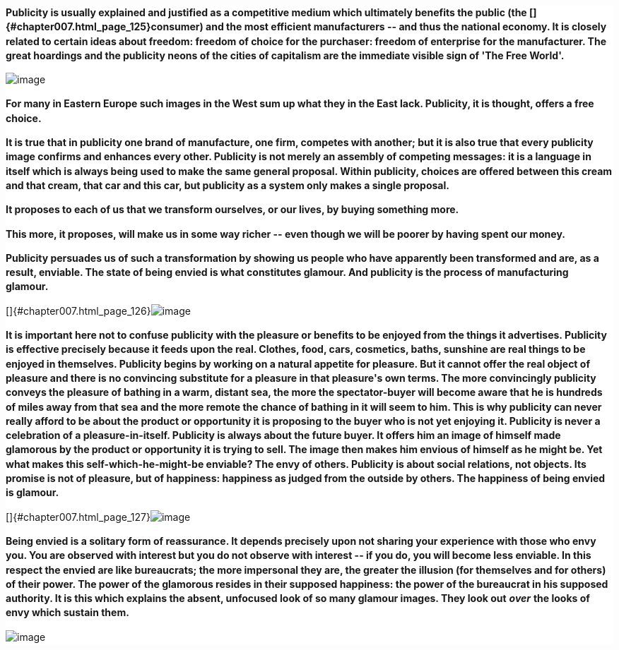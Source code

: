 **Publicity is usually explained and justified as a competitive medium which ultimately benefits the public (the []{#chapter007.html_page_125}consumer) and the most efficient manufacturers -- and thus the national economy. It is closely related to certain ideas about freedom: freedom of choice for the purchaser: freedom of enterprise for the manufacturer. The great hoardings and the publicity neons of the cities of capitalism are the immediate visible sign of 'The Free World'.**

![image](images/f0125-01.jpg)

**For many in Eastern Europe such images in the West sum up what they in the East lack. Publicity, it is thought, offers a free choice.**

**It is true that in publicity one brand of manufacture, one firm, competes with another; but it is also true that every publicity image confirms and enhances every other. Publicity is not merely an assembly of competing messages: it is a language in itself which is always being used to make the same general proposal. Within publicity, choices are offered between this cream and that cream, that car and this car, but publicity as a system only makes a single proposal.**

**It proposes to each of us that we transform ourselves, or our lives, by buying something more.**

**This more, it proposes, will make us in some way richer -- even though we will be poorer by having spent our money.**

**Publicity persuades us of such a transformation by showing us people who have apparently been transformed and are, as a result, enviable. The state of being envied is what constitutes glamour. And publicity is the process of manufacturing glamour.**

[]{#chapter007.html_page_126}![image](images/f0126-01.jpg)

**It is important here not to confuse publicity with the pleasure or benefits to be enjoyed from the things it advertises. Publicity is effective precisely because it feeds upon the real. Clothes, food, cars, cosmetics, baths, sunshine are real things to be enjoyed in themselves. Publicity begins by working on a natural appetite for pleasure. But it cannot offer the real object of pleasure and there is no convincing substitute for a pleasure in that pleasure's own terms. The more convincingly publicity conveys the pleasure of bathing in a warm, distant sea, the more the spectator-buyer will become aware that he is hundreds of miles away from that sea and the more remote the chance of bathing in it will seem to him. This is why publicity can never really afford to be about the product or opportunity it is proposing to the buyer who is not yet enjoying it. Publicity is never a celebration of a pleasure-in-itself. Publicity is always about the future buyer. It offers him an image of himself made glamorous by the product or opportunity it is trying to sell. The image then makes him envious of himself as he might be. Yet what makes this self-which-he-might-be enviable? The envy of others. Publicity is about social relations, not objects. Its promise is not of pleasure, but of happiness: happiness as judged from the outside by others. The happiness of being envied is glamour.**

[]{#chapter007.html_page_127}![image](images/f0127-01.jpg)

**Being envied is a solitary form of reassurance. It depends precisely upon not sharing your experience with those who envy you. You are observed with interest but you do not observe with interest -- if you do, you will become less enviable. In this respect the envied are like bureaucrats; the more impersonal they are, the greater the illusion (for themselves and for others) of their power. The power of the glamorous resides in their supposed happiness: the power of the bureaucrat in his supposed authority. It is this which explains the absent, unfocused look of so many glamour images. They look out** ***over*** **the looks of envy which sustain them.**

![image](images/f0127-02.jpg)
